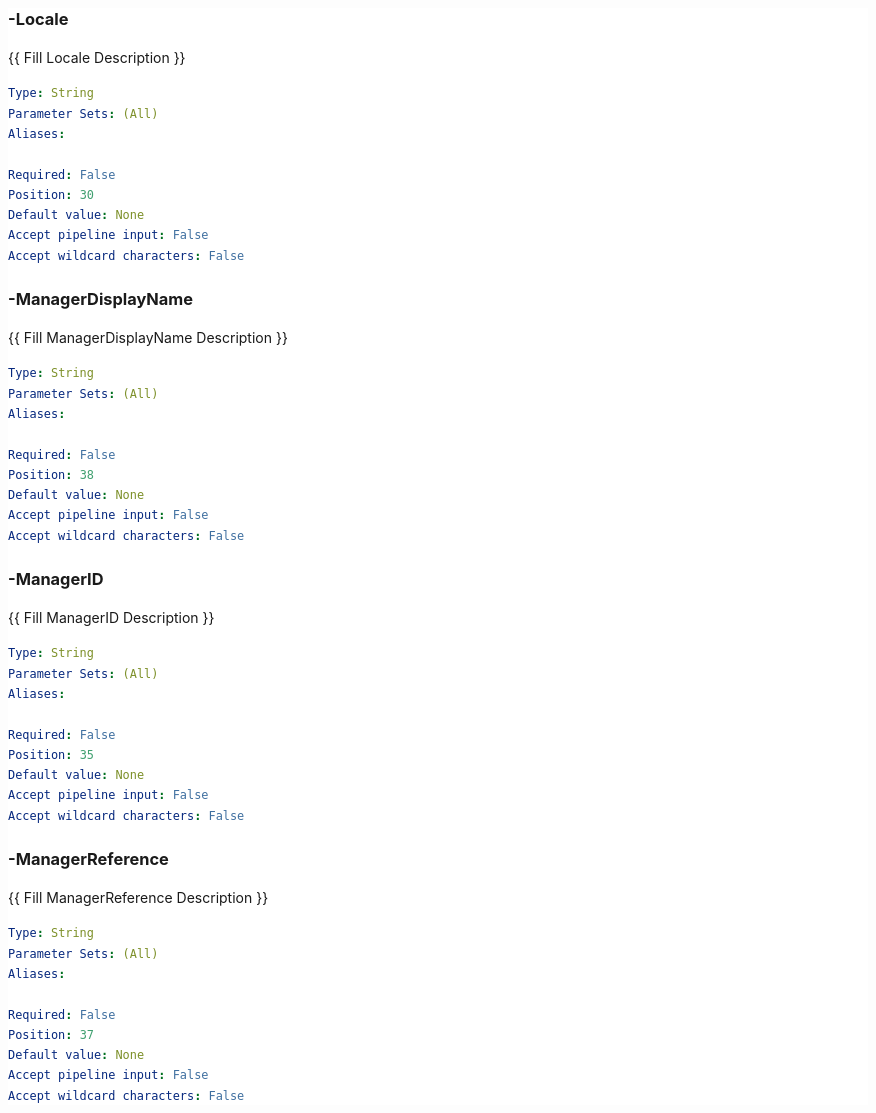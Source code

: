 ### -Locale
{{ Fill Locale Description }}

```yaml
Type: String
Parameter Sets: (All)
Aliases:

Required: False
Position: 30
Default value: None
Accept pipeline input: False
Accept wildcard characters: False
```

### -ManagerDisplayName
{{ Fill ManagerDisplayName Description }}

```yaml
Type: String
Parameter Sets: (All)
Aliases:

Required: False
Position: 38
Default value: None
Accept pipeline input: False
Accept wildcard characters: False
```

### -ManagerID
{{ Fill ManagerID Description }}

```yaml
Type: String
Parameter Sets: (All)
Aliases:

Required: False
Position: 35
Default value: None
Accept pipeline input: False
Accept wildcard characters: False
```

### -ManagerReference
{{ Fill ManagerReference Description }}

```yaml
Type: String
Parameter Sets: (All)
Aliases:

Required: False
Position: 37
Default value: None
Accept pipeline input: False
Accept wildcard characters: False
```
